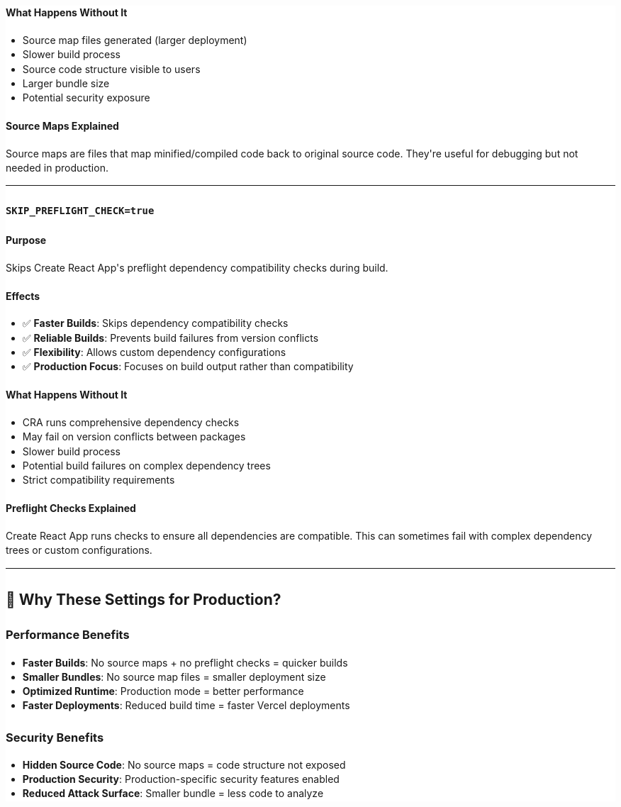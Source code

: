 #### **What Happens Without It**
- Source map files generated (larger deployment)
- Slower build process
- Source code structure visible to users
- Larger bundle size
- Potential security exposure

#### **Source Maps Explained**
Source maps are files that map minified/compiled code back to original source code. They're useful for debugging but not needed in production.

---

### **`SKIP_PREFLIGHT_CHECK=true`**

#### **Purpose**
Skips Create React App's preflight dependency compatibility checks during build.

#### **Effects**
- ✅ **Faster Builds**: Skips dependency compatibility checks
- ✅ **Reliable Builds**: Prevents build failures from version conflicts
- ✅ **Flexibility**: Allows custom dependency configurations
- ✅ **Production Focus**: Focuses on build output rather than compatibility

#### **What Happens Without It**
- CRA runs comprehensive dependency checks
- May fail on version conflicts between packages
- Slower build process
- Potential build failures on complex dependency trees
- Strict compatibility requirements

#### **Preflight Checks Explained**
Create React App runs checks to ensure all dependencies are compatible. This can sometimes fail with complex dependency trees or custom configurations.

---

## 🎯 **Why These Settings for Production?**

### **Performance Benefits**
- **Faster Builds**: No source maps + no preflight checks = quicker builds
- **Smaller Bundles**: No source map files = smaller deployment size
- **Optimized Runtime**: Production mode = better performance
- **Faster Deployments**: Reduced build time = faster Vercel deployments

### **Security Benefits**
- **Hidden Source Code**: No source maps = code structure not exposed
- **Production Security**: Production-specific security features enabled
- **Reduced Attack Surface**: Smaller bundle = less code to analyze

